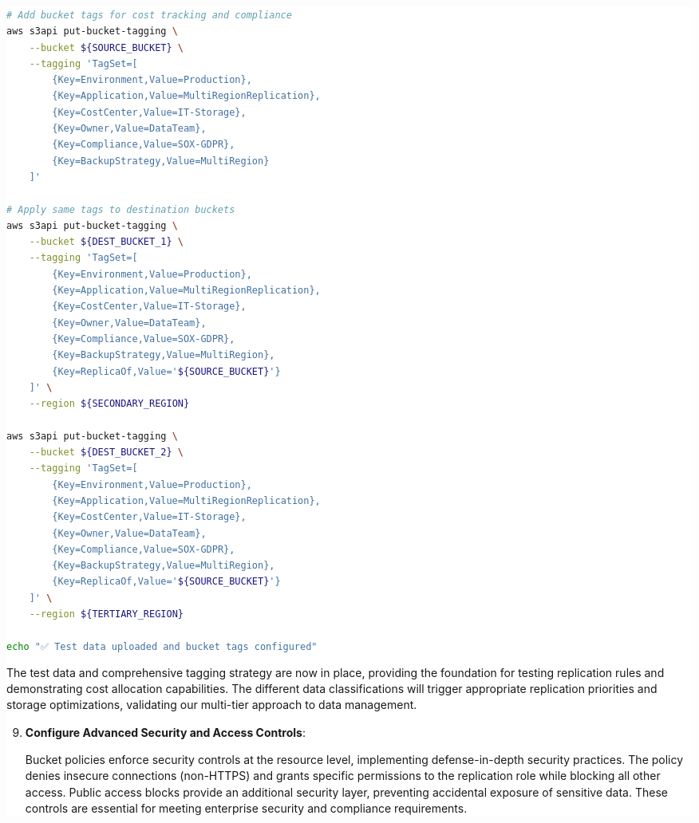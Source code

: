    ```bash
   # Add bucket tags for cost tracking and compliance
   aws s3api put-bucket-tagging \
       --bucket ${SOURCE_BUCKET} \
       --tagging 'TagSet=[
           {Key=Environment,Value=Production},
           {Key=Application,Value=MultiRegionReplication},
           {Key=CostCenter,Value=IT-Storage},
           {Key=Owner,Value=DataTeam},
           {Key=Compliance,Value=SOX-GDPR},
           {Key=BackupStrategy,Value=MultiRegion}
       ]'
   
   # Apply same tags to destination buckets
   aws s3api put-bucket-tagging \
       --bucket ${DEST_BUCKET_1} \
       --tagging 'TagSet=[
           {Key=Environment,Value=Production},
           {Key=Application,Value=MultiRegionReplication},
           {Key=CostCenter,Value=IT-Storage},
           {Key=Owner,Value=DataTeam},
           {Key=Compliance,Value=SOX-GDPR},
           {Key=BackupStrategy,Value=MultiRegion},
           {Key=ReplicaOf,Value='${SOURCE_BUCKET}'}
       ]' \
       --region ${SECONDARY_REGION}
   
   aws s3api put-bucket-tagging \
       --bucket ${DEST_BUCKET_2} \
       --tagging 'TagSet=[
           {Key=Environment,Value=Production},
           {Key=Application,Value=MultiRegionReplication},
           {Key=CostCenter,Value=IT-Storage},
           {Key=Owner,Value=DataTeam},
           {Key=Compliance,Value=SOX-GDPR},
           {Key=BackupStrategy,Value=MultiRegion},
           {Key=ReplicaOf,Value='${SOURCE_BUCKET}'}
       ]' \
       --region ${TERTIARY_REGION}
   
   echo "✅ Test data uploaded and bucket tags configured"
   ```

   The test data and comprehensive tagging strategy are now in place, providing the foundation for testing replication rules and demonstrating cost allocation capabilities. The different data classifications will trigger appropriate replication priorities and storage optimizations, validating our multi-tier approach to data management.

9. **Configure Advanced Security and Access Controls**:

   Bucket policies enforce security controls at the resource level, implementing defense-in-depth security practices. The policy denies insecure connections (non-HTTPS) and grants specific permissions to the replication role while blocking all other access. Public access blocks provide an additional security layer, preventing accidental exposure of sensitive data. These controls are essential for meeting enterprise security and compliance requirements.
